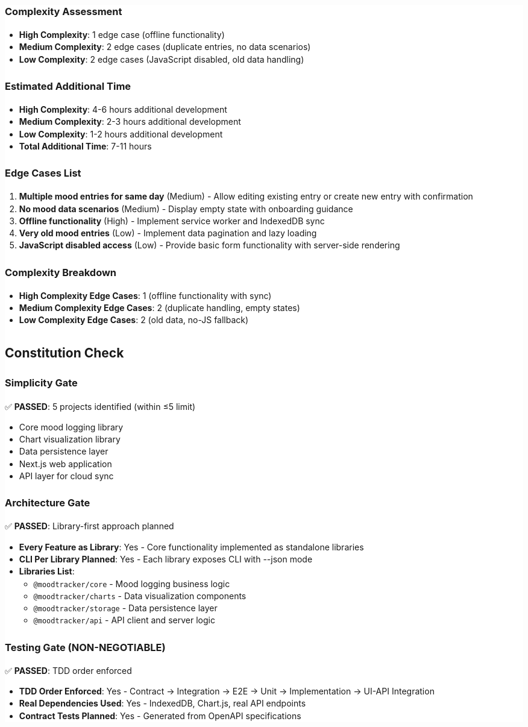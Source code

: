 ### Complexity Assessment
- **High Complexity**: 1 edge case (offline functionality)
- **Medium Complexity**: 2 edge cases (duplicate entries, no data scenarios)
- **Low Complexity**: 2 edge cases (JavaScript disabled, old data handling)

### Estimated Additional Time
- **High Complexity**: 4-6 hours additional development
- **Medium Complexity**: 2-3 hours additional development
- **Low Complexity**: 1-2 hours additional development
- **Total Additional Time**: 7-11 hours

### Edge Cases List
1. **Multiple mood entries for same day** (Medium) - Allow editing existing entry or create new entry with confirmation
2. **No mood data scenarios** (Medium) - Display empty state with onboarding guidance
3. **Offline functionality** (High) - Implement service worker and IndexedDB sync
4. **Very old mood entries** (Low) - Implement data pagination and lazy loading
5. **JavaScript disabled access** (Low) - Provide basic form functionality with server-side rendering

### Complexity Breakdown
- **High Complexity Edge Cases**: 1 (offline functionality with sync)
- **Medium Complexity Edge Cases**: 2 (duplicate handling, empty states)
- **Low Complexity Edge Cases**: 2 (old data, no-JS fallback)

## Constitution Check

### Simplicity Gate
✅ **PASSED**: 5 projects identified (within ≤5 limit)
- Core mood logging library
- Chart visualization library
- Data persistence layer
- Next.js web application
- API layer for cloud sync

### Architecture Gate
✅ **PASSED**: Library-first approach planned
- **Every Feature as Library**: Yes - Core functionality implemented as standalone libraries
- **CLI Per Library Planned**: Yes - Each library exposes CLI with --json mode
- **Libraries List**:
  - `@moodtracker/core` - Mood logging business logic
  - `@moodtracker/charts` - Data visualization components
  - `@moodtracker/storage` - Data persistence layer
  - `@moodtracker/api` - API client and server logic

### Testing Gate (NON-NEGOTIABLE)
✅ **PASSED**: TDD order enforced
- **TDD Order Enforced**: Yes - Contract → Integration → E2E → Unit → Implementation → UI-API Integration
- **Real Dependencies Used**: Yes - IndexedDB, Chart.js, real API endpoints
- **Contract Tests Planned**: Yes - Generated from OpenAPI specifications
